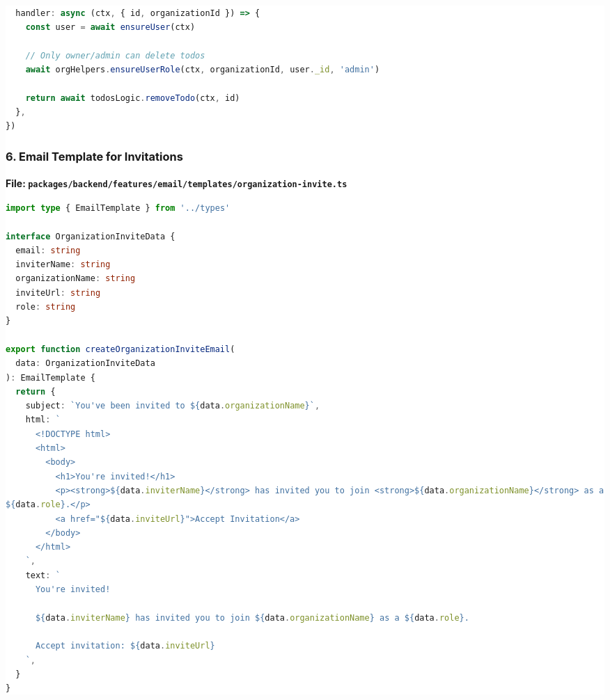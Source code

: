 ```typescript
  handler: async (ctx, { id, organizationId }) => {
    const user = await ensureUser(ctx)

    // Only owner/admin can delete todos
    await orgHelpers.ensureUserRole(ctx, organizationId, user._id, 'admin')

    return await todosLogic.removeTodo(ctx, id)
  },
})
```

### 6. Email Template for Invitations

**File: `packages/backend/features/email/templates/organization-invite.ts`**

```typescript
import type { EmailTemplate } from '../types'

interface OrganizationInviteData {
  email: string
  inviterName: string
  organizationName: string
  inviteUrl: string
  role: string
}

export function createOrganizationInviteEmail(
  data: OrganizationInviteData
): EmailTemplate {
  return {
    subject: `You've been invited to ${data.organizationName}`,
    html: `
      <!DOCTYPE html>
      <html>
        <body>
          <h1>You're invited!</h1>
          <p><strong>${data.inviterName}</strong> has invited you to join <strong>${data.organizationName}</strong> as a ${data.role}.</p>
          <a href="${data.inviteUrl}">Accept Invitation</a>
        </body>
      </html>
    `,
    text: `
      You're invited!

      ${data.inviterName} has invited you to join ${data.organizationName} as a ${data.role}.

      Accept invitation: ${data.inviteUrl}
    `,
  }
}
```

